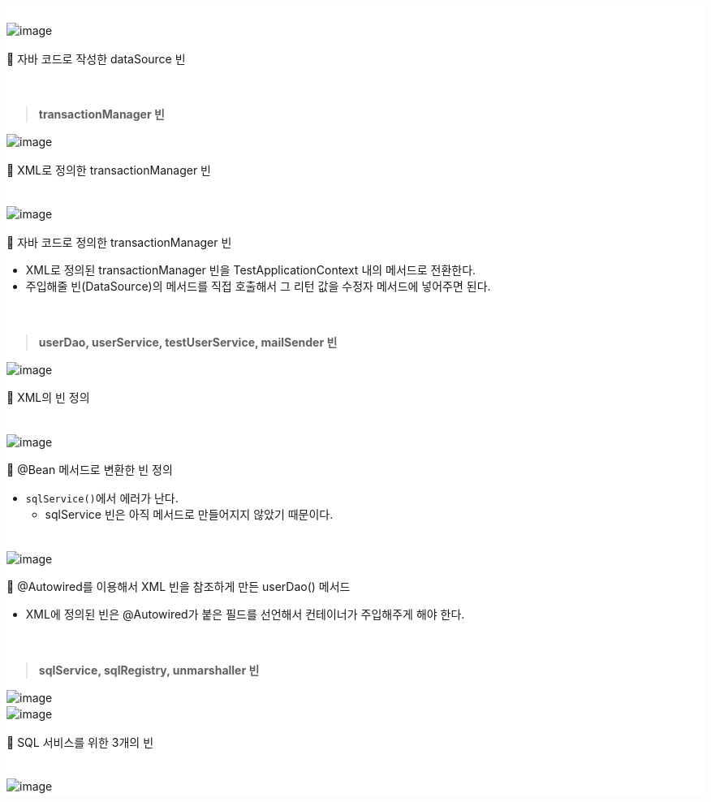 <br/>

<img width="500" alt="image" src="https://github.com/Team-Sopetit/server-spring-study/assets/55437339/f8bc12f8-05d2-4146-bb83-4daace06c1ac">

🔼 자바 코드로 작성한 dataSource 빈

<br/>

> **transactionManager 빈**

<img width="500" alt="image" src="https://github.com/Team-Sopetit/server-spring-study/assets/55437339/ae0be59f-95ad-496f-a77b-ada3df75e5cc">

🔼 XML로 정의한 transactionManager 빈

<br/>

<img width="500" alt="image" src="https://github.com/Team-Sopetit/server-spring-study/assets/55437339/7431c319-869a-409f-af68-e358a476f8fc">

🔼 자바 코드로 정의한 transactionManager 빈
- XML로 정의된 transactionManager 빈을 TestApplicationContext 내의 메서드로 전환한다.
- 주입해줄 빈(DataSource)의 메서드를 직접 호출해서 그 리턴 값을 수정자 메서드에 넣어주면 된다.

<br/>

> **userDao, userService, testUserService, mailSender 빈**

<img width="500" alt="image" src="https://github.com/Team-Sopetit/server-spring-study/assets/55437339/ba1f748d-2c41-4652-bd99-bd17934bdab0">

🔼 XML의 빈 정의

<br/>

<img width="500" alt="image" src="https://github.com/Team-Sopetit/server-spring-study/assets/55437339/930605c2-6098-4e1b-a6f6-1781c6dfa1ac">

🔼 @Bean 메서드로 변환한 빈 정의
- `sqlService()`에서 에러가 난다.
  - sqlService 빈은 아직 메서드로 만들어지지 않았기 때문이다.
 
<br/>

<img width="500" alt="image" src="https://github.com/Team-Sopetit/server-spring-study/assets/55437339/76bc326e-2701-411d-a5e3-9979ddbd55f0">

🔼 @Autowired를 이용해서 XML 빈을 참조하게 만든 userDao() 메서드
- XML에 정의된 빈은 @Autowired가 붙은 필드를 선언해서 컨테이너가 주입해주게 해야 한다.

<br/>

> **sqlService, sqlRegistry, unmarshaller 빈**

<img width="500" alt="image" src="https://github.com/Team-Sopetit/server-spring-study/assets/55437339/2a4b4db2-989c-45b4-9622-70911b0879a9">
<br/>
<img width="500" alt="image" src="https://github.com/Team-Sopetit/server-spring-study/assets/55437339/0e5bd698-dc10-43dc-b4cd-9d280b252b44">

🔼 SQL 서비스를 위한 3개의 빈

<br/>

<img width="500" alt="image" src="https://github.com/Team-Sopetit/server-spring-study/assets/55437339/ecd76124-67a2-4635-9689-c5412f034157">
